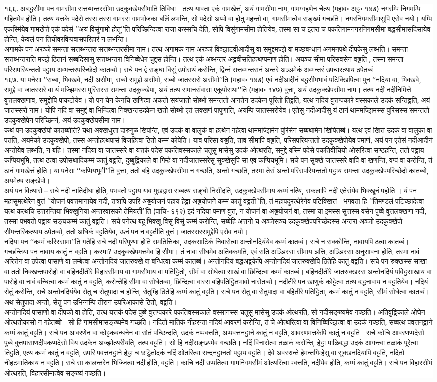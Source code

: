 १६६. अबद्धसीमा पन गामसीमा सत्तब्भन्तरसीमा उदकुक्खेपसीमाति तिविधा। तत्थ यावता एकं गामखेत्तं, अयं गामसीमा नाम, गामग्गहणेन चेत्थ (महाव॰ अट्ठ॰ १४७) नगरम्पि निगमम्पि गहितमेव होति। तत्थ यत्तके पदेसे तस्स तस्स गामस्स गामभोजका बलिं लभन्ति, सो पदेसो अप्पो वा होतु महन्तो वा, गामसीमात्वेव सङ्ख्यं गच्छति। नगरनिगमसीमासुपि एसेव नयो। यम्पि एकस्मिंयेव गामखेत्ते एकं पदेसं ‘‘अयं विसुंगामो होतू’’ति परिच्छिन्दित्वा राजा कस्सचि देति, सोपि विसुंगामसीमा होतियेव, तस्मा सा च इतरा च पकतिगामनगरनिगमसीमा बद्धसीमासदिसायेव होन्ति, केवलं पन तिचीवरविप्पवासपरिहारं न लभन्ति।  
अगामके पन अरञ्‍ञे समन्ता सत्तब्भन्तरा सत्तब्भन्तरसीमा नाम। तत्थ अगामकं नाम अरञ्‍ञं विञ्झाटवीआदीसु वा समुद्दमज्झे वा मच्छबन्धानं अगमनपथे दीपकेसु लब्भति। समन्ता सत्तब्भन्तराति मज्झे ठितानं सब्बदिसासु सत्तब्भन्तरा विनिब्बेधेन चुद्दस होन्ति। तत्थ एकं अब्भन्तरं अट्ठवीसतिहत्थप्पमाणं होति। अयञ्‍च सीमा परिसवसेन वड्ढति , तस्मा समन्ता परिसपरियन्ततो पट्ठाय अब्भन्तरपरिच्छेदो कातब्बो। सचे पन द्वे सङ्घा विसुं उपोसथं करोन्ति, द्विन्‍नं सत्तब्भन्तरानं अन्तरे अञ्‍ञमेकं अब्भन्तरं उपचारत्थाय ठपेतब्बं।  
१६७. या पनेसा ‘‘सब्बा, भिक्खवे, नदी असीमा, सब्बो समुद्दो असीमो, सब्बो जातस्सरो असीमो’’ति (महाव॰ १४७) एवं नदीआदीनं बद्धसीमभावं पटिक्खिपित्वा पुन ‘‘नदिया वा, भिक्खवे, समुद्दे वा जातस्सरे वा यं मज्झिमस्स पुरिसस्स समन्ता उदकुक्खेपा, अयं तत्थ समानसंवासा एकूपोसथा’’ति (महाव॰ १४७) वुत्ता, अयं उदकुक्खेपसीमा नाम। तत्थ नदी नदीनिमित्ते वुत्तलक्खणाव, समुद्दोपि पाकटोयेव। यो पन येन केनचि खणित्वा अकतो सयंजातो सोब्भो समन्ततो आगतेन उदकेन पूरितो तिट्ठति, यत्थ नदियं वुत्तप्पकारे वस्सकाले उदकं सन्तिट्ठति, अयं जातस्सरो नाम। योपि नदिं वा समुद्दं वा भिन्दित्वा निक्खन्तउदकेन खतो सोब्भो एतं लक्खणं पापुणाति, अयम्पि जातस्सरोयेव। एतेसु नदीआदीसु यं ठानं थाममज्झिमस्स पुरिसस्स समन्ततो उदकुक्खेपेन परिच्छिन्‍नं, अयं उदकुक्खेपसीमा नाम।  
कथं पन उदकुक्खेपो कातब्बोति? यथा अक्खधुत्ता दारुगुळं खिपन्ति, एवं उदकं वा वालुकं वा हत्थेन गहेत्वा थाममज्झिमेन पुरिसेन सब्बथामेन खिपितब्बं। यत्थ एवं खित्तं उदकं वा वालुका वा पतति, अयमेको उदकुक्खेपो, तस्स अन्तोहत्थपासं विजहित्वा ठितो कम्मं कोपेति। याव परिसा वड्ढति, ताव सीमापि वड्ढति, परिसपरियन्ततो उदकुक्खेपोयेव पमाणं, अयं पन एतेसं नदीआदीनं अन्तोयेव लब्भति, न बहि। तस्मा नदिया वा जातस्सरे वा यत्तकं पदेसं पकतिवस्सकाले चतूसु मासेसु उदकं ओत्थरति, समुद्दे यस्मिं पदेसे पकतिवीचियो ओसरित्वा सण्ठहन्ति, ततो पट्ठाय कप्पियभूमि, तत्थ ठत्वा उपोसथादिकम्मं कातुं वट्टति, दुब्बुट्ठिकाले वा गिम्हे वा नदीजातस्सरेसु सुक्खेसुपि सा एव कप्पियभूमि। सचे पन सुक्खे जातस्सरे वापिं वा खणन्ति, वप्पं वा करोन्ति, तं ठानं गामखेत्तं होति। या पनेसा ‘‘कप्पियभूमी’’ति वुत्ता, ततो बहि उदकुक्खेपसीमा न गच्छति, अन्तो गच्छति, तस्मा तेसं अन्तो परिसपरियन्ततो पट्ठाय समन्ता उदकुक्खेपपरिच्छेदो कातब्बो, अयमेत्थ सङ्खेपो।  
अयं पन वित्थारो – सचे नदी नातिदीघा होति, पभवतो पट्ठाय याव मुखद्वारा सब्बत्थ सङ्घो निसीदति, उदकुक्खेपसीमाय कम्मं नत्थि, सकलापि नदी एतेसंयेव भिक्खूनं पहोति । यं पन महासुमत्थेरेन वुत्तं ‘‘योजनं पवत्तमानायेव नदी, तत्रापि उपरि अड्ढयोजनं पहाय हेट्ठा अड्ढयोजने कम्मं कातुं वट्टती’’ति, तं महापदुमत्थेरेनेव पटिक्खित्तं। भगवता हि ‘‘तिमण्डलं पटिच्छादेत्वा यत्थ कत्थचि उत्तरन्तिया भिक्खुनिया अन्तरवासको तेमियती’’ति (पाचि॰ ६९२) इदं नदिया पमाणं वुत्तं, न योजनं वा अड्ढयोजनं वा, तस्मा या इमस्स सुत्तस्स वसेन पुब्बे वुत्तलक्खणा नदी, तस्सा पभवतो पट्ठाय सङ्घकम्मं कातुं वट्टति। सचे पनेत्थ बहू भिक्खू विसुं विसुं कम्मं करोन्ति, सब्बेहि अत्तनो च अञ्‍ञेसञ्‍च उदकुक्खेपपरिच्छेदस्स अन्तरा अञ्‍ञो उदकुक्खेपो सीमन्तरिकत्थाय ठपेतब्बो, ततो अधिकं वट्टतियेव, ऊनं पन न वट्टतीति वुत्तं। जातस्सरसमुद्देपि एसेव नयो।  
नदिया पन ‘‘कम्मं करिस्सामा’’ति गतेहि सचे नदी परिपुण्णा होति समतित्तिका, उदकसाटिकं निवासेत्वा अन्तोनदियंयेव कम्मं कातब्बं। सचे न सक्‍कोन्ति, नावायपि ठत्वा कातब्बं। गच्छन्तिया पन नावाय कातुं न वट्टति। कस्मा? उदकुक्खेपमत्तमेव हि सीमा। तं नावा सीघमेव अतिक्‍कमति, एवं सति अञ्‍ञिस्सा सीमाय ञत्ति, अञ्‍ञिस्सा अनुसावना होति, तस्मा नावं अरित्तेन वा ठपेत्वा पासाणे वा लम्बेत्वा अन्तोनदियं जातरुक्खे वा बन्धित्वा कम्मं कातब्बं। अन्तोनदियं बद्धअट्टकेपि अन्तोनदियं जातरुक्खेपि ठितेहि कातुं वट्टति। सचे पन रुक्खस्स साखा वा ततो निक्खन्तपारोहो वा बहिनदीतीरे विहारसीमाय वा गामसीमाय वा पतिट्ठितो, सीमं वा सोधेत्वा साखं वा छिन्दित्वा कम्मं कातब्बं। बहिनदीतीरे जातरुक्खस्स अन्तोनदियं पविट्ठसाखाय वा पारोहे वा नावं बन्धित्वा कम्मं कातुं न वट्टति, करोन्तेहि सीमा वा सोधेतब्बा, छिन्दित्वा वास्स बहिपतिट्ठितभावो नासेतब्बो। नदीतीरे पन खाणुकं कोट्टेत्वा तत्थ बद्धनावाय न वट्टतियेव। नदियं सेतुं करोन्ति, सचे अन्तोनदियंयेव सेतु च सेतुपादा च होन्ति, सेतुम्हि ठितेहि कम्मं कातुं वट्टति। सचे पन सेतु वा सेतुपादा वा बहितीरे पतिट्ठिता, कम्मं कातुं न वट्टति, सीमं सोधेत्वा कातब्बं। अथ सेतुपादा अन्तो, सेतु पन उभिन्‍नम्पि तीरानं उपरिआकासे ठितो, वट्टति।  
अन्तोनदियं पासाणो वा दीपको वा होति, तत्थ यत्तकं पदेसं पुब्बे वुत्तप्पकारे पकतिवस्सकाले वस्सानस्स चतूसु मासेसु उदकं ओत्थरति, सो नदीसङ्ख्यमेव गच्छति। अतिवुट्ठिकाले ओघेन ओत्थतोकासो न गहेतब्बो। सो हि गामसीमासङ्ख्यमेव गच्छति। नदितो मातिकं नीहरन्ता नदियं आवरणं करोन्ति, तं चे ओत्थरित्वा वा विनिब्बिज्झित्वा वा उदकं गच्छति, सब्बत्थ पवत्तनट्ठाने कम्मं कातुं वट्टति। सचे पन आवरणेन वा कोट्टकबन्धनेन वा सोतं पच्छिन्दति, उदकं नप्पवत्तति, अप्पवत्तनट्ठाने कातुं न वट्टति, आवरणमत्तकेपि कातुं न वट्टति। सचे कोचि आवरणप्पदेसो पुब्बे वुत्तपासाणदीपकप्पदेसो विय उदकेन अज्झोत्थरीयति, तत्थ वट्टति। सो हि नदीसङ्ख्यमेव गच्छति। नदिं विनासेत्वा तळाकं करोन्ति, हेट्ठा पाळिबद्धा उदकं आगन्त्वा तळाकं पूरेत्वा तिट्ठति, एत्थ कम्मं कातुं न वट्टति, उपरि पवत्तनट्ठाने हेट्ठा च छड्डितोदकं नदिं ओतरित्वा सन्दनट्ठानतो पट्ठाय वट्टति। देवे अवस्सन्ते हेमन्तगिम्हेसु वा सुक्खनदियापि वट्टति, नदितो नीहटमातिकाय न वट्टति। सचे सा कालन्तरेन भिज्‍जित्वा नदी होति, वट्टति। काचि नदी उप्पतित्वा गामनिगमसीमं ओत्थरित्वा पवत्तति, नदीयेव होति, कम्मं कातुं वट्टति। सचे पन विहारसीमं ओत्थरति, विहारसीमात्वेव सङ्ख्यं गच्छति।  